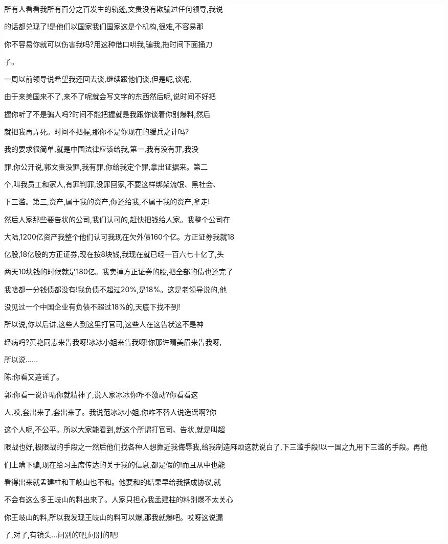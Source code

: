 所有人看看我所有百分之百发生的轨迹,文贵没有欺骗过任何领导,我说

的话都兑现了!是他们以国家我们国家这是个机构,很难,不容易那

你不容易你就可以伤害我吗?用这种借口哄我,骗我,拖时间下面捅刀

子。


一周以前领导说希望我还回去谈,继续跟他们谈,但是呢,谈呢,

由于来美国来不了,来不了呢就会写文字的东西然后呢,说时间不好把

握你听了不是骗人吗?时间不能把握就是我跟你谈着你别爆料,然后

就把我再弄死。时间不把握,那你不是你现在的缓兵之计吗?


我的要求很简单,就是中国法律应该给我,第一,我有没有罪,我没

罪,你公开说,郭文贵没罪,我有罪,你给我定个罪,拿出证据来。第二

个,叫我员工和家人,有罪判罪,没罪回家,不要这样绑架流氓、黑社会、

下三滥。第三,资产,属于我的资产,你还给我,不属于我的资产,拿走!

然后人家那些要告状的公司,我们认可的,赶快把钱给人家。我整个公司在

大陆,1200亿资产我整个他们认可我现在欠外债160个亿。方正证券我就18

亿股,18亿股的方正证券,现在按8块钱,我现在就已经一百六七十亿了,头

两天10块钱的时候就是180亿。我卖掉方正证券的股,把全部的债也还完了

我啥都一分钱债都没有!我负债不超过20%,是18%。这是老领导说的,他

没见过一个中国企业有负债不超过18%的,天底下找不到!


所以说,你以后讲,这些人到这里打官司,这些人在这告状这不是神

经病吗?黄艳同志来告我呀!冰冰小姐来告我呀!你那许晴美眉来告我呀,

所以说......


陈:你看又造谣了。


郭:你看一说许晴你就精神了,说人家冰冰你咋不激动?你看看这

人,哎,套出来了,套出来了。我说范冰冰小姐,你咋不替人说造谣啊?你

这个人呢,不公平。所以大家能看到,就这个所谓打官司、告状,就是叫超

限战也好,极限战的手段之一然后他们找各种人想靠近我侮辱我,给我制造麻烦这就说白了,下三滥手段!以一国之九用下三滥的手段。再他

们上瞒下骗,现在给习主席传达的关于我的信息,都是假的!而且从中也能

看得出来就孟建柱和王岐山也不和。他要和的结果早给我搭成协议,就

不会有这么多王岐山的料出来了。人家只担心我孟建柱的料别爆不太关心

你王岐山的料,所以我发现王岐山的料可以爆,那我就爆吧。哎呀这说漏

了,对了,有镜头…问别的吧,问别的吧!
